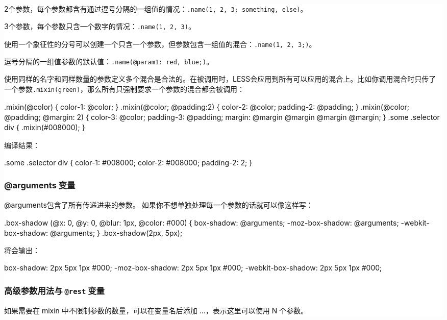 2个参数，每个参数都含有通过逗号分隔的一组值的情况：`.name(1, 2, 3; something, else)`。

3个参数，每个参数只含一个数字的情况：`.name(1, 2, 3)`。

使用一个象征性的分号可以创建一个只含一个参数，但参数包含一组值的混合：`.name(1, 2, 3;)`。

逗号分隔的一组值参数的默认值：`.name(@param1: red, blue;)`。

使用同样的名字和同样数量的参数定义多个混合是合法的。在被调用时，LESS会应用到所有可以应用的混合上。比如你调用混合时只传了一个参数`.mixin(green)`，那么所有只强制要求一个参数的混合都会被调用：

  .mixin(@color) {
    color-1: @color;
  }
  .mixin(@color; @padding:2) {
    color-2: @color;
    padding-2: @padding;
  }
  .mixin(@color; @padding; @margin: 2) {
    color-3: @color;
    padding-3: @padding;
    margin: @margin @margin @margin @margin;
  }
  .some .selector div {
    .mixin(#008000);
  }

编译结果：

  .some .selector div {
    color-1: #008000;
    color-2: #008000;
    padding-2: 2;
  }

### @arguments 变量

@arguments包含了所有传递进来的参数。 如果你不想单独处理每一个参数的话就可以像这样写：

  .box-shadow (@x: 0, @y: 0, @blur: 1px, @color: #000) {
    box-shadow: @arguments;
    -moz-box-shadow: @arguments;
    -webkit-box-shadow: @arguments;
  }
  .box-shadow(2px, 5px);

将会输出：

  box-shadow: 2px 5px 1px #000;
  -moz-box-shadow: 2px 5px 1px #000;
   -webkit-box-shadow: 2px 5px 1px #000;

### 高级参数用法与 `@rest` 变量

如果需要在 mixin 中不限制参数的数量，可以在变量名后添加 ...，表示这里可以使用 N 个参数。
